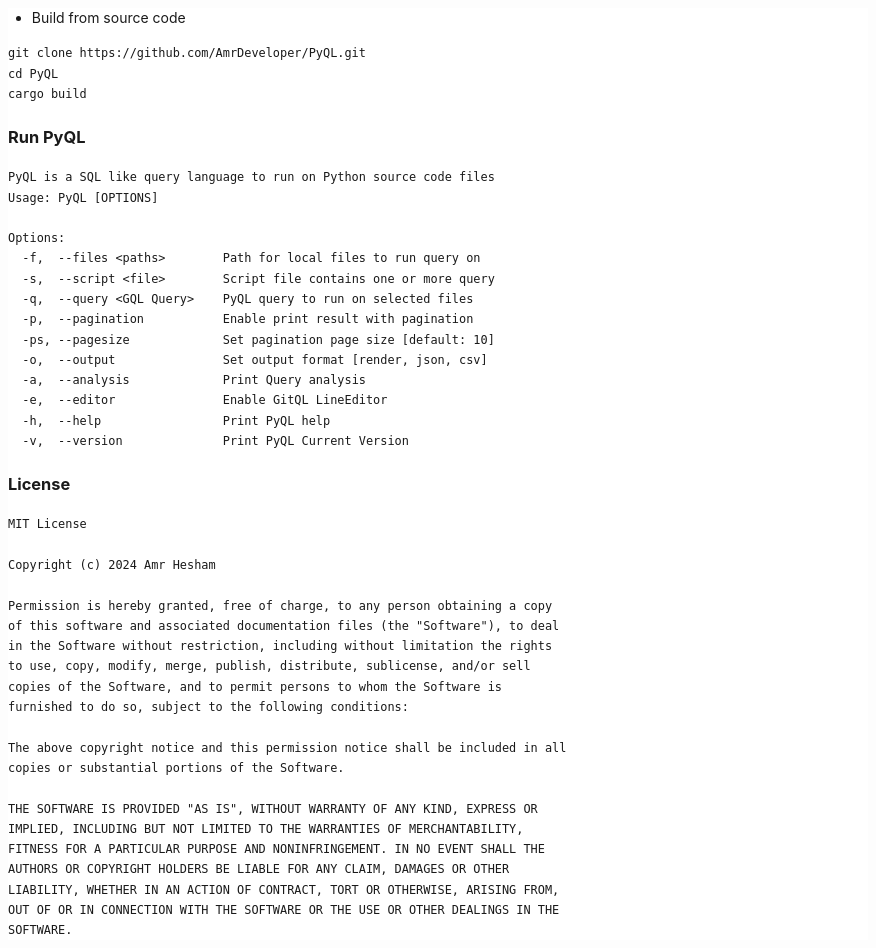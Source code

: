- Build from source code

```
git clone https://github.com/AmrDeveloper/PyQL.git
cd PyQL
cargo build
```

### Run PyQL

```
PyQL is a SQL like query language to run on Python source code files
Usage: PyQL [OPTIONS]

Options:
  -f,  --files <paths>        Path for local files to run query on
  -s,  --script <file>        Script file contains one or more query
  -q,  --query <GQL Query>    PyQL query to run on selected files
  -p,  --pagination           Enable print result with pagination
  -ps, --pagesize             Set pagination page size [default: 10]
  -o,  --output               Set output format [render, json, csv]
  -a,  --analysis             Print Query analysis
  -e,  --editor               Enable GitQL LineEditor
  -h,  --help                 Print PyQL help
  -v,  --version              Print PyQL Current Version
```

### License

```
MIT License

Copyright (c) 2024 Amr Hesham

Permission is hereby granted, free of charge, to any person obtaining a copy
of this software and associated documentation files (the "Software"), to deal
in the Software without restriction, including without limitation the rights
to use, copy, modify, merge, publish, distribute, sublicense, and/or sell
copies of the Software, and to permit persons to whom the Software is
furnished to do so, subject to the following conditions:

The above copyright notice and this permission notice shall be included in all
copies or substantial portions of the Software.

THE SOFTWARE IS PROVIDED "AS IS", WITHOUT WARRANTY OF ANY KIND, EXPRESS OR
IMPLIED, INCLUDING BUT NOT LIMITED TO THE WARRANTIES OF MERCHANTABILITY,
FITNESS FOR A PARTICULAR PURPOSE AND NONINFRINGEMENT. IN NO EVENT SHALL THE
AUTHORS OR COPYRIGHT HOLDERS BE LIABLE FOR ANY CLAIM, DAMAGES OR OTHER
LIABILITY, WHETHER IN AN ACTION OF CONTRACT, TORT OR OTHERWISE, ARISING FROM,
OUT OF OR IN CONNECTION WITH THE SOFTWARE OR THE USE OR OTHER DEALINGS IN THE
SOFTWARE.
```
